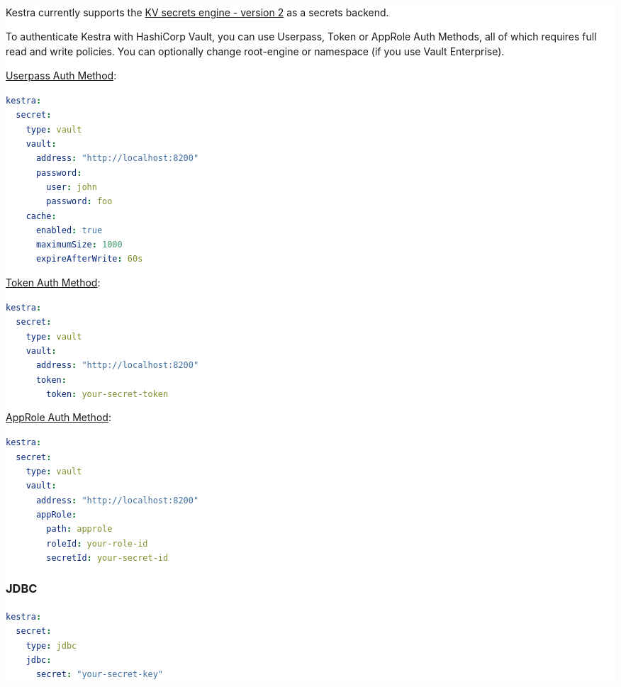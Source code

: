 Kestra currently supports the [KV secrets engine - version 2](https://developer.hashicorp.com/vault/docs/secrets/kv/kv-v2) as a secrets backend.

To authenticate Kestra with HashiCorp Vault, you can use Userpass, Token or AppRole Auth Methods, all of which requires full read and write policies. You can optionally change root-engine or namespace (if you use Vault Enterprise).

[Userpass Auth Method](https://www.vaultproject.io/docs/auth/userpass):

```yaml
kestra:
  secret:
    type: vault
    vault:
      address: "http://localhost:8200"
      password:
        user: john
        password: foo
    cache:
      enabled: true
      maximumSize: 1000
      expireAfterWrite: 60s
```

[Token Auth Method](https://www.vaultproject.io/docs/auth/token):

```yaml
kestra:
  secret:
    type: vault
    vault:
      address: "http://localhost:8200"
      token:
        token: your-secret-token
```

[AppRole Auth Method](https://www.vaultproject.io/docs/auth/approle):

```yaml
kestra:
  secret:
    type: vault
    vault:
      address: "http://localhost:8200"
      appRole:
        path: approle
        roleId: your-role-id
        secretId: your-secret-id
```


### JDBC

```yaml
kestra:
  secret:
    type: jdbc
    jdbc:
      secret: "your-secret-key"
```
